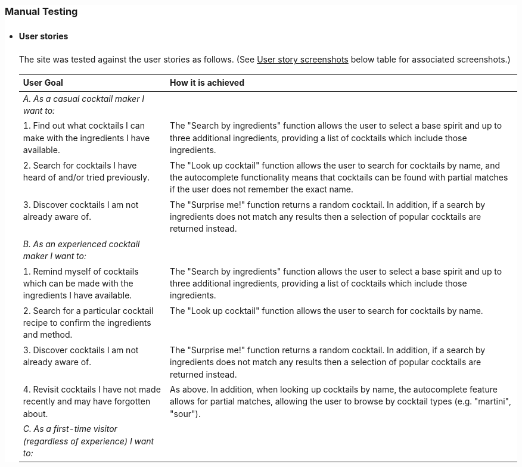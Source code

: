### Manual Testing

- #### User stories

  The site was tested against the user stories as follows. (See [User story screenshots](#user-story-screenshots) below table for associated screenshots.)

  | **User Goal**                                                                          | **How it is achieved**                                                                                                                                                                                                                                                                                                                                                           |
  |----------------------------------------------------------------------------------------|----------------------------------------------------------------------------------------------------------------------------------------------------------------------------------------------------------------------------------------------------------------------------------------------------------------------------------------------------------------------------------|
  | _A. As a casual cocktail maker I want to:_                                             |                                                                                                                                                                                                                                                                                                                                                                                  |
  | 1. Find out what cocktails I can make with the ingredients I have available.           | The "Search by ingredients" function allows the user to select a base spirit and up to three additional ingredients, providing a list of cocktails which include those ingredients.                                                                                                                                                                                            |
  | 2. Search for cocktails I have heard of and/or tried previously.                       | The "Look up cocktail" function allows the user to search for cocktails by name, and the autocomplete functionality means that cocktails can be found with partial matches if the user does not remember the exact name.                                                                                                                                                         |
  | 3. Discover cocktails I am not already aware of.                                       | The "Surprise me!" function returns a random cocktail. In addition, if a search by ingredients does not match any results then a selection of popular cocktails are returned instead.                                                                                                                                                                                            |
  | _B. As an experienced cocktail maker I want to:_                                       |                                                                                                                                                                                                                                                                                                                                                                                  |
  | 1. Remind myself of cocktails which can be made with the ingredients I have available. | The "Search by ingredients" function allows the user to select a base spirit and up to three additional ingredients, providing a list of cocktails which include those ingredients. |
  | 2. Search for a particular cocktail recipe to confirm the ingredients and method.      | The "Look up cocktail" function allows the user to search for cocktails by name.                                                                                                                                                                                                                                                                                                 |
  | 3. Discover cocktails I am not already aware of.                                       | The "Surprise me!" function returns a random cocktail. In addition, if a search by ingredients does not match any results then a selection of popular cocktails are returned instead.                                                                                                                                                                                            |
  | 4. Revisit cocktails I have not made recently and may have forgotten about.            | As above. In addition, when looking up cocktails by name, the autocomplete feature allows for partial matches, allowing the user to browse by cocktail types (e.g. "martini", "sour").                                                                                                                                                                                          |
  | _C. As a first-time visitor (regardless of experience) I want to:_                     |                                                                                                                                                                                                                                                                                                                                                                                  |